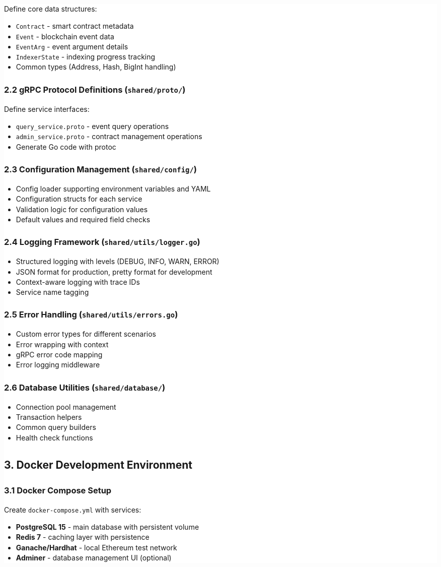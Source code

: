 Define core data structures:

- `Contract` - smart contract metadata
- `Event` - blockchain event data
- `EventArg` - event argument details
- `IndexerState` - indexing progress tracking
- Common types (Address, Hash, BigInt handling)

### 2.2 gRPC Protocol Definitions (`shared/proto/`)

Define service interfaces:

- `query_service.proto` - event query operations
- `admin_service.proto` - contract management operations
- Generate Go code with protoc

### 2.3 Configuration Management (`shared/config/`)

- Config loader supporting environment variables and YAML
- Configuration structs for each service
- Validation logic for configuration values
- Default values and required field checks

### 2.4 Logging Framework (`shared/utils/logger.go`)

- Structured logging with levels (DEBUG, INFO, WARN, ERROR)
- JSON format for production, pretty format for development
- Context-aware logging with trace IDs
- Service name tagging

### 2.5 Error Handling (`shared/utils/errors.go`)

- Custom error types for different scenarios
- Error wrapping with context
- gRPC error code mapping
- Error logging middleware

### 2.6 Database Utilities (`shared/database/`)

- Connection pool management
- Transaction helpers
- Common query builders
- Health check functions

## 3. Docker Development Environment

### 3.1 Docker Compose Setup

Create `docker-compose.yml` with services:

- **PostgreSQL 15** - main database with persistent volume
- **Redis 7** - caching layer with persistence
- **Ganache/Hardhat** - local Ethereum test network
- **Adminer** - database management UI (optional)
